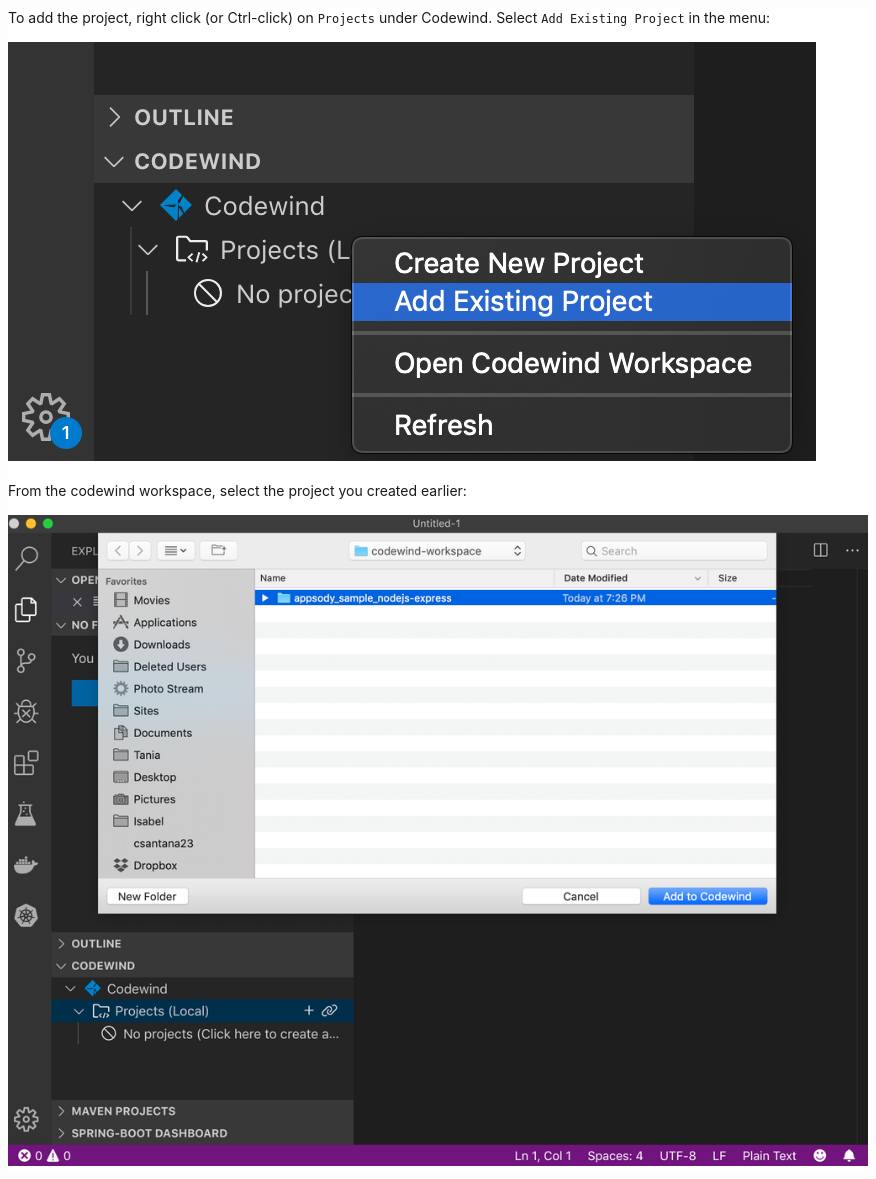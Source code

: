 To add the project, right click (or Ctrl-click) on `Projects` under Codewind. Select `Add Existing Project` in the menu:

![Choose to add an existing project](images/sb_lab1_codewind_add_existing_project.png)

From the codewind workspace, select the project you created earlier:

![Add our project to Codewind](images/js_lab1_add_existing_prj_from_workspace.png)
